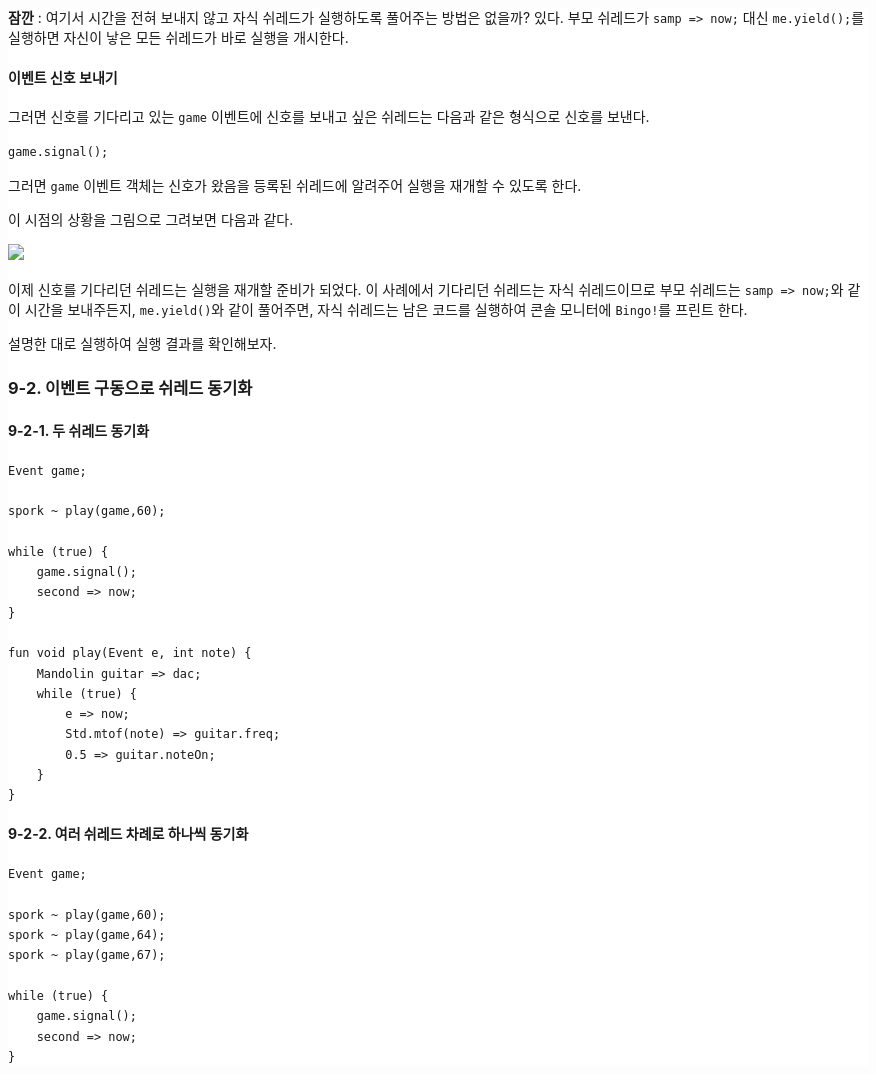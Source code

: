 **잠깐** : 여기서 시간을 전혀 보내지 않고 자식 쉬레드가 실행하도록 풀어주는 방법은 없을까? 있다. 부모 쉬레드가 `samp => now;` 대신 `me.yield();`를 실행하면 자신이 낳은 모든 쉬레드가 바로 실행을 개시한다.


#### 이벤트 신호 보내기

그러면 신호를 기다리고 있는 `game` 이벤트에 신호를 보내고 싶은 쉬레드는 다음과 같은 형식으로 신호를 보낸다.
```
game.signal();
```
그러면 `game` 이벤트 객체는 신호가 왔음을 등록된 쉬레드에 알려주어 실행을 재개할 수 있도록 한다.

이 시점의 상황을 그림으로 그려보면 다음과 같다.

<img src="https://i.imgur.com/LjFvSNZ.png" width="500">

이제 신호를 기다리던 쉬레드는 실행을 재개할 준비가 되었다. 이 사례에서 기다리던 쉬레드는 자식 쉬레드이므로 부모 쉬레드는 `samp => now;`와 같이 시간을 보내주든지, `me.yield()`와 같이 풀어주면, 자식 쉬레드는 남은 코드를 실행하여 콘솔 모니터에 `Bingo!`를 프린트 한다.

설명한 대로 실행하여 실행 결과를 확인해보자.

### 9-2. 이벤트 구동으로 쉬레드 동기화

#### 9-2-1. 두 쉬레드 동기화

```
Event game;

spork ~ play(game,60);

while (true) {
    game.signal();
    second => now;
}

fun void play(Event e, int note) {
    Mandolin guitar => dac;
    while (true) {
        e => now;
        Std.mtof(note) => guitar.freq;
        0.5 => guitar.noteOn;
    }
}
```

#### 9-2-2. 여러 쉬레드 차례로 하나씩 동기화

```
Event game;

spork ~ play(game,60);
spork ~ play(game,64);
spork ~ play(game,67);

while (true) {
    game.signal();
    second => now;
}
```
